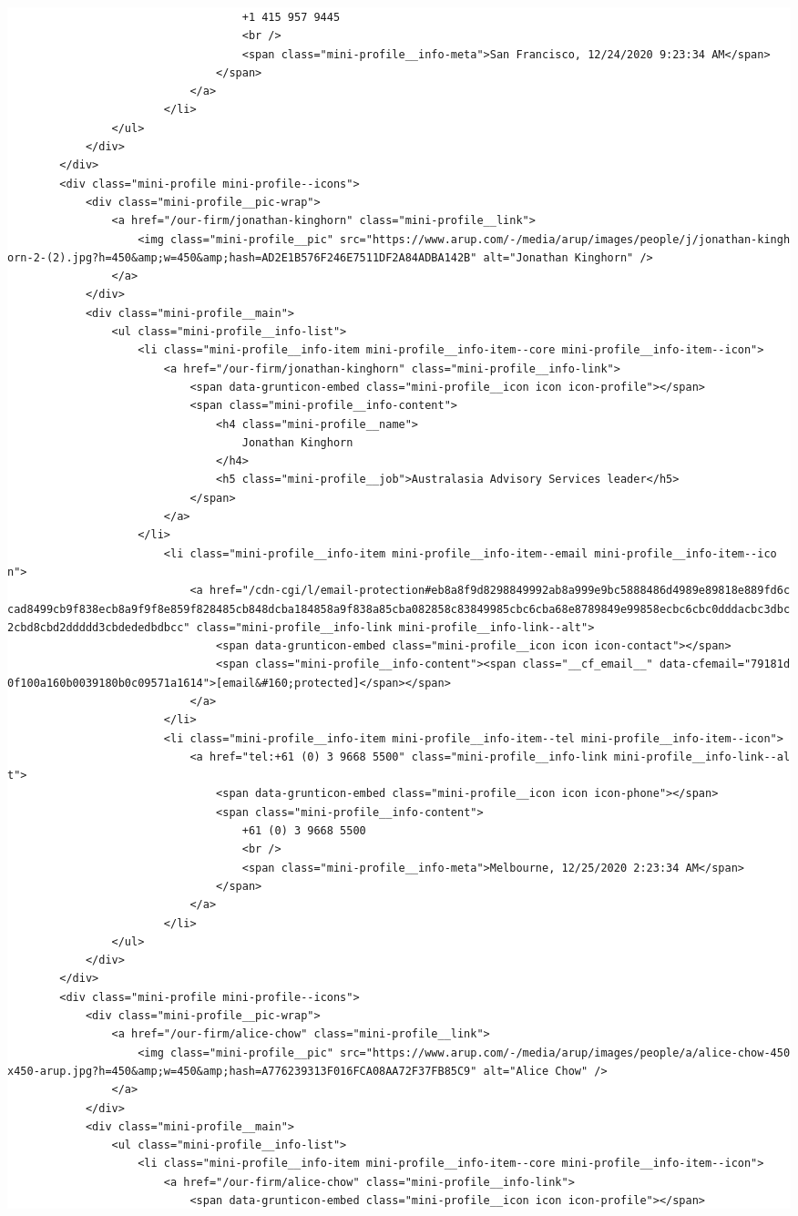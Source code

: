                                         +1 415 957 9445
                                        <br />
                                        <span class="mini-profile__info-meta">San Francisco, 12/24/2020 9:23:34 AM</span>
                                    </span>
                                </a>
                            </li>
                    </ul>
                </div>
            </div>
            <div class="mini-profile mini-profile--icons">
                <div class="mini-profile__pic-wrap">
                    <a href="/our-firm/jonathan-kinghorn" class="mini-profile__link">
                        <img class="mini-profile__pic" src="https://www.arup.com/-/media/arup/images/people/j/jonathan-kinghorn-2-(2).jpg?h=450&amp;w=450&amp;hash=AD2E1B576F246E7511DF2A84ADBA142B" alt="Jonathan Kinghorn" />
                    </a>
                </div>
                <div class="mini-profile__main">
                    <ul class="mini-profile__info-list">
                        <li class="mini-profile__info-item mini-profile__info-item--core mini-profile__info-item--icon">
                            <a href="/our-firm/jonathan-kinghorn" class="mini-profile__info-link">
                                <span data-grunticon-embed class="mini-profile__icon icon icon-profile"></span>
                                <span class="mini-profile__info-content">
                                    <h4 class="mini-profile__name">
                                        Jonathan Kinghorn
                                    </h4>
                                    <h5 class="mini-profile__job">Australasia Advisory Services leader</h5>
                                </span>
                            </a>
                        </li>
                            <li class="mini-profile__info-item mini-profile__info-item--email mini-profile__info-item--icon">
                                <a href="/cdn-cgi/l/email-protection#eb8a8f9d8298849992ab8a999e9bc5888486d4989e89818e889fd6ccad8499cb9f838ecb8a9f9f8e859f828485cb848dcba184858a9f838a85cba082858c83849985cbc6cba68e8789849e99858ecbc6cbc0dddacbc3dbc2cbd8cbd2ddddd3cbdededbdbcc" class="mini-profile__info-link mini-profile__info-link--alt">
                                    <span data-grunticon-embed class="mini-profile__icon icon icon-contact"></span>
                                    <span class="mini-profile__info-content"><span class="__cf_email__" data-cfemail="79181d0f100a160b0039180b0c09571a1614">[email&#160;protected]</span></span>
                                </a>
                            </li>
                            <li class="mini-profile__info-item mini-profile__info-item--tel mini-profile__info-item--icon">
                                <a href="tel:+61 (0) 3 9668 5500" class="mini-profile__info-link mini-profile__info-link--alt">
                                    <span data-grunticon-embed class="mini-profile__icon icon icon-phone"></span>
                                    <span class="mini-profile__info-content">
                                        +61 (0) 3 9668 5500
                                        <br />
                                        <span class="mini-profile__info-meta">Melbourne, 12/25/2020 2:23:34 AM</span>
                                    </span>
                                </a>
                            </li>
                    </ul>
                </div>
            </div>
            <div class="mini-profile mini-profile--icons">
                <div class="mini-profile__pic-wrap">
                    <a href="/our-firm/alice-chow" class="mini-profile__link">
                        <img class="mini-profile__pic" src="https://www.arup.com/-/media/arup/images/people/a/alice-chow-450x450-arup.jpg?h=450&amp;w=450&amp;hash=A776239313F016FCA08AA72F37FB85C9" alt="Alice Chow" />
                    </a>
                </div>
                <div class="mini-profile__main">
                    <ul class="mini-profile__info-list">
                        <li class="mini-profile__info-item mini-profile__info-item--core mini-profile__info-item--icon">
                            <a href="/our-firm/alice-chow" class="mini-profile__info-link">
                                <span data-grunticon-embed class="mini-profile__icon icon icon-profile"></span>